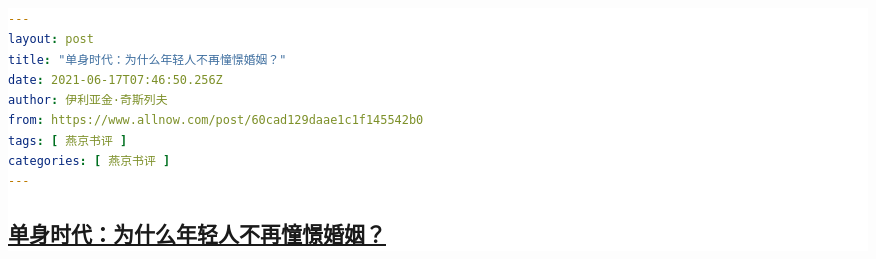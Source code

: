 ```yaml
---
layout: post
title: "单身时代：为什么年轻人不再憧憬婚姻？"
date: 2021-06-17T07:46:50.256Z
author: 伊利亚金·奇斯列夫
from: https://www.allnow.com/post/60cad129daae1c1f145542b0
tags: [ 燕京书评 ]
categories: [ 燕京书评 ]
---
```


[单身时代：为什么年轻人不再憧憬婚姻？](https://www.allnow.com/post/60cad129daae1c1f145542b0)
------

<div>